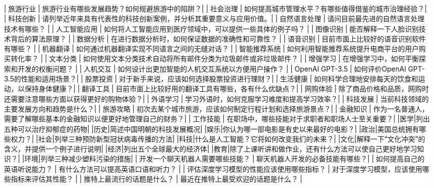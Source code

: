 | 旅游行业 | 旅游行业有哪些发展趋势？如何规避旅游中的陷阱？|
| 社会治理 | 如何提高城市管理水平？有哪些值得借鉴的城市治理经验？|
| 科技创新 | 请列举近年来具有代表性的科技创新案例，并分析其重要意义与应用价值。|
| 自然语言处理         | 请问目前最先进的自然语言处理技术有哪些？                                                                          |
| 人工智能应用         | 如何将人工智能应用到医疗领域中，可以提供一些具体的例子吗？                                                       |
| 图像识别             | 能否解释一下人脸识别技术背后的算法原理？                                                                              |
| 数据分析             | 在进行数据分析时，如何保证数据的准确性和可靠性？                                                                      |
| 语音识别             | 目前市面上比较好的语音识别软件有哪些？                                                                               |
| 机器翻译             | 如何通过机器翻译实现不同语言之间的无缝对话？                                                                          |
| 智能推荐系统         | 如何利用智能推荐系统提升电商平台的用户购买转化率？                                                                   |
| 文本分类             | 如何使用文本分类技术自动将所有邮件分类为垃圾邮件或非垃圾邮件？                                                        |
| 增强学习             | 在增强学习中，如何平衡探索和开发的权衡问题？                                                                         |
| 人机交互             | 如何设计出更加智能的人机交互系统以方便用户操作？                                                                      |
| OpenAI GPT-3.5 | 如何评价OpenAI GPT-3.5的性能和适用场景？|
| 股票投资 | 对于新手来说，应该如何选择股票投资进行理财？|
| 生活健康 | 如何科学合理地安排每天的饮食和运动，以保持身体健康？|
| 翻译工具 | 目前市面上比较好用的翻译工具有哪些，各有什么优缺点？|
| 网购体验 | 除了商品价格和品质，网购时还需要注意哪些方面以获得更好的购物体验？|
| 外语学习 | 学习外语时，如何克服学习难度和提高学习效率？|
| 科技发展 | 当前科技领域的主要发展方向和趋势是什么？|
| 旅游攻略 | 初次去某个城市旅游，应该如何制定行程计划和选择旅游景点？|
| 金融知识 | 作为一名普通人，需要了解哪些基本的金融知识以便更好地管理自己的财务？|
| 工作技能 | 在职场中，哪些技能对于求职者和职场人士至关重要？|
|医学|列出五种可以治疗抑郁症的药物|
|历史|简述中国明朝的科技发展概况|
|娱乐|你认为哪一部电影是有史以来最好的电影？|
|政治|美国总统拥有哪些权力？|
|社会|列举三种预防新型冠状病毒传播的方法|
|科技|什么是人工智能？它将如何改变我们的未来？|
|文化|解释一下“文化冲突”的含义，并提供一个例子进行说明|
|经济|列出五个全球最大的经济体|
|教育|除了上课听讲和做作业，还有什么方法可以使自己更好地学习知识？|
|环境|列举三种减少塑料污染的措施|
| 开发一个聊天机器人需要哪些技能？ | 聊天机器人开发的必备技能有哪些？|
| 如何提高自己的英语听说能力？ | 有什么方法可以提高英语口语和听力？ |
| 评估深度学习模型的性能应该使用哪些指标？ | 对于深度学习模型，应该使用哪些指标来评估其性能？ |
| 推特上最流行的话题是什么？ | 最近在推特上最受欢迎的话题是什么？ |